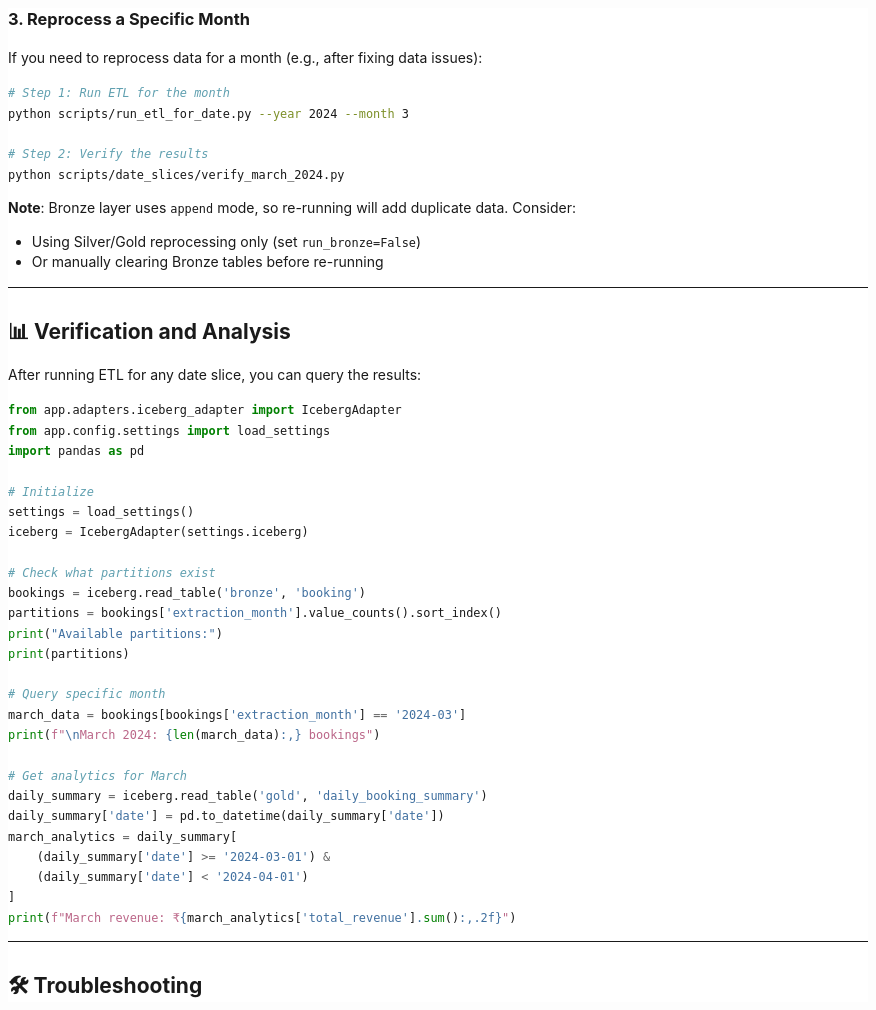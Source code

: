 ### 3. Reprocess a Specific Month

If you need to reprocess data for a month (e.g., after fixing data issues):

```bash
# Step 1: Run ETL for the month
python scripts/run_etl_for_date.py --year 2024 --month 3

# Step 2: Verify the results
python scripts/date_slices/verify_march_2024.py
```

**Note**: Bronze layer uses `append` mode, so re-running will add duplicate data. Consider:
- Using Silver/Gold reprocessing only (set `run_bronze=False`)
- Or manually clearing Bronze tables before re-running

---

## 📊 Verification and Analysis

After running ETL for any date slice, you can query the results:

```python
from app.adapters.iceberg_adapter import IcebergAdapter
from app.config.settings import load_settings
import pandas as pd

# Initialize
settings = load_settings()
iceberg = IcebergAdapter(settings.iceberg)

# Check what partitions exist
bookings = iceberg.read_table('bronze', 'booking')
partitions = bookings['extraction_month'].value_counts().sort_index()
print("Available partitions:")
print(partitions)

# Query specific month
march_data = bookings[bookings['extraction_month'] == '2024-03']
print(f"\nMarch 2024: {len(march_data):,} bookings")

# Get analytics for March
daily_summary = iceberg.read_table('gold', 'daily_booking_summary')
daily_summary['date'] = pd.to_datetime(daily_summary['date'])
march_analytics = daily_summary[
    (daily_summary['date'] >= '2024-03-01') & 
    (daily_summary['date'] < '2024-04-01')
]
print(f"March revenue: ₹{march_analytics['total_revenue'].sum():,.2f}")
```

---

## 🛠️ Troubleshooting
